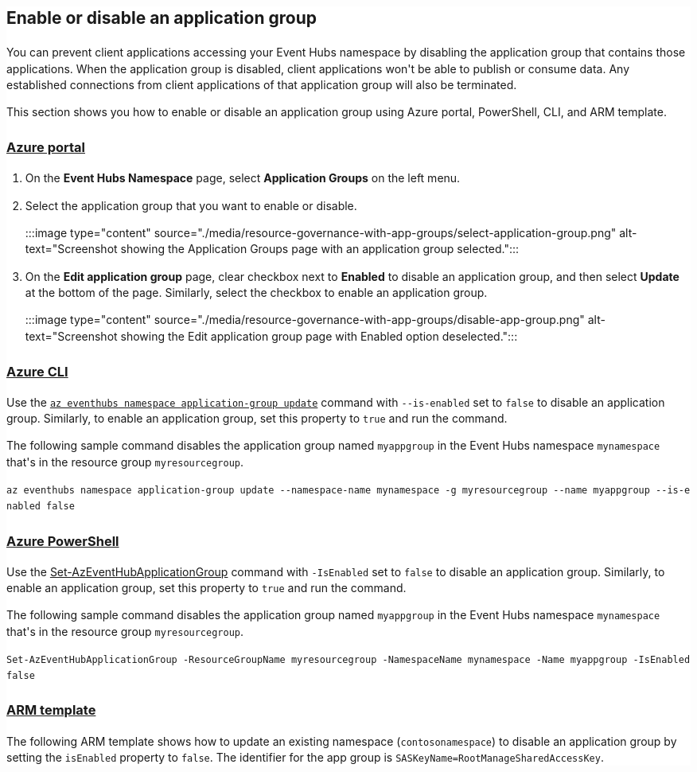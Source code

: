## Enable or disable an application group
You can prevent client applications accessing your Event Hubs namespace by disabling the application group that contains those applications. When the application group is disabled, client applications won't be able to publish or consume data. Any established connections from client applications of that application group will also be terminated. 

This section shows you how to enable or disable an application group using Azure portal, PowerShell, CLI, and ARM template. 

### [Azure portal](#tab/portal)

1. On the **Event Hubs Namespace** page, select **Application Groups** on the left menu. 
1. Select the application group that you want to enable or disable. 

    :::image type="content" source="./media/resource-governance-with-app-groups/select-application-group.png" alt-text="Screenshot showing the Application Groups page with an application group selected.":::
1. On the **Edit application group** page, clear checkbox next to **Enabled** to disable an application group, and then select **Update** at the bottom of the page. Similarly, select the checkbox to enable an application group. 

	:::image type="content" source="./media/resource-governance-with-app-groups/disable-app-group.png" alt-text="Screenshot showing the Edit application group page with Enabled option deselected.":::

### [Azure CLI](#tab/cli)
Use the [`az eventhubs namespace application-group update`](/cli/azure/eventhubs/namespace/application-group#az-eventhubs-namespace-application-group-update) command with `--is-enabled` set to `false` to disable an application group. Similarly, to enable an application group, set this property to `true` and run the command.  

The following sample command disables the application group named `myappgroup` in the Event Hubs namespace `mynamespace` that's in the resource group `myresourcegroup`. 

```azurecli-interactive
az eventhubs namespace application-group update --namespace-name mynamespace -g myresourcegroup --name myappgroup --is-enabled false
```

### [Azure PowerShell](#tab/powershell)
Use the [Set-AzEventHubApplicationGroup](/powershell/module/az.eventhub/set-azeventhubapplicationgroup) command with `-IsEnabled` set to `false` to disable an application group. Similarly, to enable an application group, set this property to `true` and run the command.  

The following sample command disables the application group named `myappgroup` in the Event Hubs namespace `mynamespace` that's in the resource group `myresourcegroup`. 

```azurepowershell-interactive
Set-AzEventHubApplicationGroup -ResourceGroupName myresourcegroup -NamespaceName mynamespace -Name myappgroup -IsEnabled false
```

### [ARM template](#tab/arm)
The following ARM template shows how to update an existing namespace (`contosonamespace`) to disable an application group by setting the `isEnabled` property to `false`. The identifier for the app group is `SASKeyName=RootManageSharedAccessKey`. 
